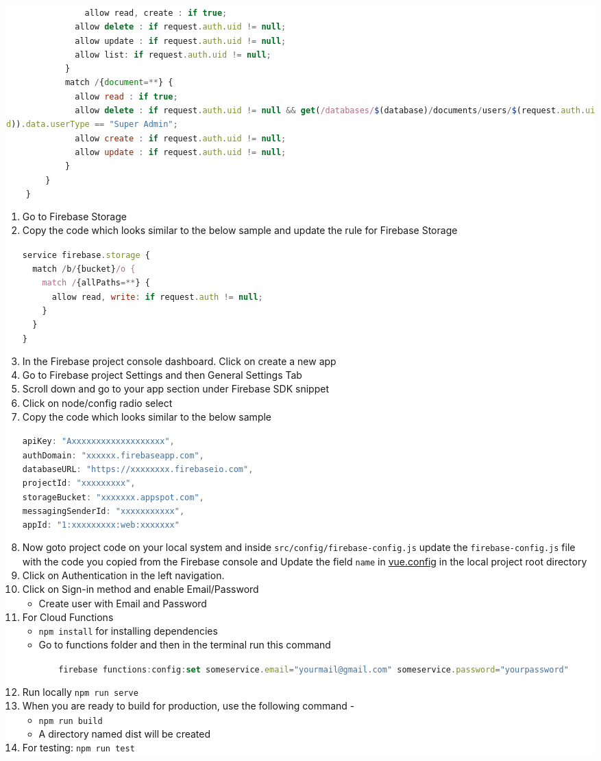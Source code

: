    ```js
                   allow read, create : if true;
                 allow delete : if request.auth.uid != null;
                 allow update : if request.auth.uid != null;
                 allow list: if request.auth.uid != null;
               }
               match /{document=**} {
                 allow read : if true;
                 allow delete : if request.auth.uid != null && get(/databases/$(database)/documents/users/$(request.auth.uid)).data.userType == "Super Admin";
                 allow create : if request.auth.uid != null;
                 allow update : if request.auth.uid != null;
               }
           }
       }
   ```
1. Go to Firebase Storage
1. Copy the code which looks similar to the below sample and update the rule for Firebase Storage
   ```js
   service firebase.storage {
     match /b/{bucket}/o {
       match /{allPaths=**} {
         allow read, write: if request.auth != null;
       }
     }
   }
   ```
1. In the Firebase project console dashboard. Click on create a new app
1. Go to Firebase project Settings and then General Settings Tab
1. Scroll down and go to your app section under Firebase SDK snippet
1. Click on node/config radio select
1. Copy the code which looks similar to the below sample
   ```js
   apiKey: "Axxxxxxxxxxxxxxxxxxx",
   authDomain: "xxxxxx.firebaseapp.com",
   databaseURL: "https://xxxxxxxx.firebaseio.com",
   projectId: "xxxxxxxxx",
   storageBucket: "xxxxxxx.appspot.com",
   messagingSenderId: "xxxxxxxxxxx",
   appId: "1:xxxxxxxxx:web:xxxxxxx"
   ```
1. Now goto project code on your local system and inside `src/config/firebase-config.js` update the `firebase-config.js` file with the code you copied from the Firebase console and Update the field `name` in [vue.config](https://github.com/gdg-x/aura-admin/blob/master/vue.config.js) in the local project root directory
1. Click on Authentication in the left navigation.
1. Click on Sign-in method and enable Email/Password
   - Create user with Email and Password
1. For Cloud Functions
   - `npm install` for installing dependencies
   - Go to functions folder and then in the terminal run this command
     ```js
         firebase functions:config:set someservice.email="yourmail@gmail.com" someservice.password="yourpassword"
     ```
1. Run locally
   `npm run serve`
1. When you are ready to build for production, use the following command -
   - `npm run build`
   - A directory named dist will be created
1. For testing: `npm run test`
